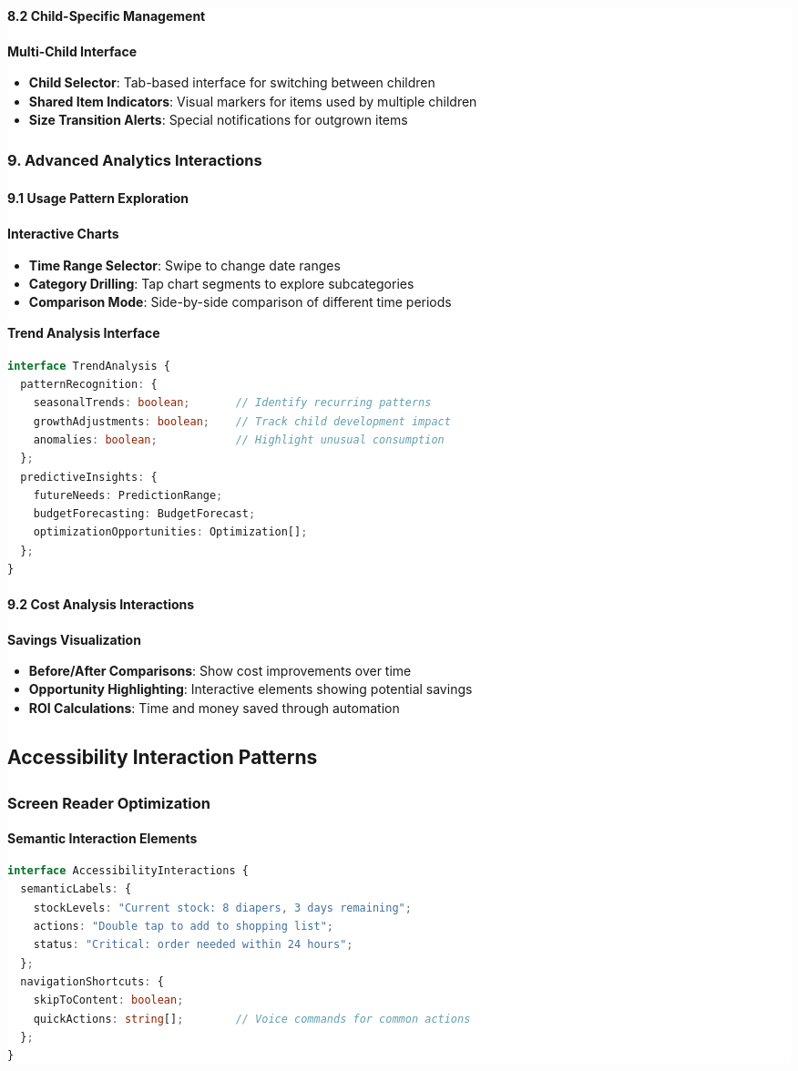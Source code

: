 #### 8.2 Child-Specific Management

**Multi-Child Interface**
- **Child Selector**: Tab-based interface for switching between children
- **Shared Item Indicators**: Visual markers for items used by multiple children
- **Size Transition Alerts**: Special notifications for outgrown items

### 9. Advanced Analytics Interactions

#### 9.1 Usage Pattern Exploration

**Interactive Charts**
- **Time Range Selector**: Swipe to change date ranges
- **Category Drilling**: Tap chart segments to explore subcategories
- **Comparison Mode**: Side-by-side comparison of different time periods

**Trend Analysis Interface**
```typescript
interface TrendAnalysis {
  patternRecognition: {
    seasonalTrends: boolean;       // Identify recurring patterns
    growthAdjustments: boolean;    // Track child development impact
    anomalies: boolean;            // Highlight unusual consumption
  };
  predictiveInsights: {
    futureNeeds: PredictionRange;
    budgetForecasting: BudgetForecast;
    optimizationOpportunities: Optimization[];
  };
}
```

#### 9.2 Cost Analysis Interactions

**Savings Visualization**
- **Before/After Comparisons**: Show cost improvements over time
- **Opportunity Highlighting**: Interactive elements showing potential savings
- **ROI Calculations**: Time and money saved through automation

## Accessibility Interaction Patterns

### Screen Reader Optimization

**Semantic Interaction Elements**
```typescript
interface AccessibilityInteractions {
  semanticLabels: {
    stockLevels: "Current stock: 8 diapers, 3 days remaining";
    actions: "Double tap to add to shopping list";
    status: "Critical: order needed within 24 hours";
  };
  navigationShortcuts: {
    skipToContent: boolean;
    quickActions: string[];        // Voice commands for common actions
  };
}
```
